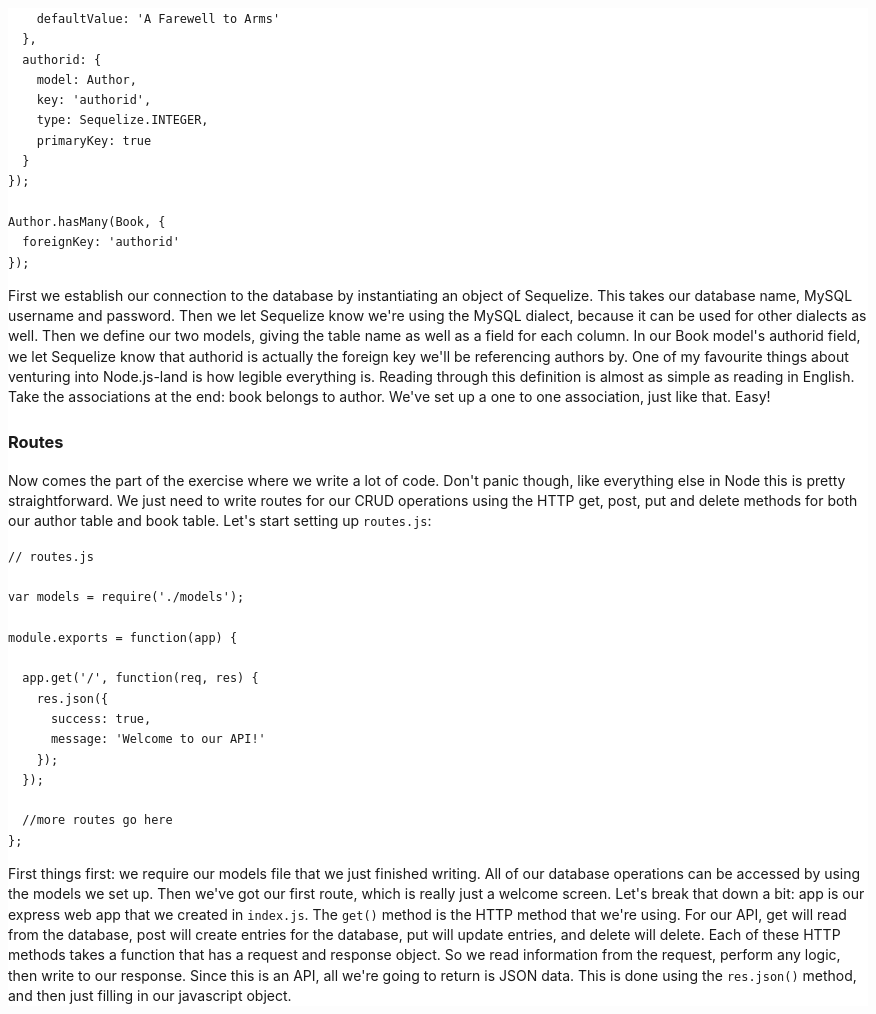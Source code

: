 ```
    defaultValue: 'A Farewell to Arms'
  },
  authorid: {
    model: Author,
    key: 'authorid',
    type: Sequelize.INTEGER,
    primaryKey: true
  }
});

Author.hasMany(Book, {
  foreignKey: 'authorid'
});
```

First we establish our connection to the database by instantiating an object of Sequelize. This takes our database name, MySQL username and password. Then we let Sequelize know we're using the MySQL dialect, because it can be used for other dialects as well. Then we define our two models, giving the table name as well as a field for each column. In our Book model's authorid field, we let Sequelize know that authorid is actually the foreign key we'll be referencing authors by. One of my favourite things about venturing into Node.js-land is how legible everything is. Reading through this definition is almost as simple as reading in English. Take the associations at the end: book belongs to author. We've set up a one to one association, just like that. Easy!

### Routes

Now comes the part of the exercise where we write a lot of code. Don't panic though, like everything else in Node this is pretty straightforward. We just need to write routes for our CRUD operations using the HTTP get, post, put and delete methods for both our author table and book table. Let's start setting up ```routes.js```:

```
// routes.js

var models = require('./models');

module.exports = function(app) {

  app.get('/', function(req, res) {
    res.json({
      success: true,
      message: 'Welcome to our API!'
    });
  });

  //more routes go here
};
```

First things first: we require our models file that we just finished writing. All of our database operations can be accessed by using the models we set up. Then we've got our first route, which is really just a welcome screen. Let's break that down a bit: app is our express web app that we created in ```index.js```. The ```get()``` method is the HTTP method that we're using. For our API, get will read from the database, post will create entries for the database, put will update entries, and delete will delete. Each of these HTTP methods takes a function that has a request and response object. So we read information from the request, perform any logic, then write to our response. Since this is an API, all we're going to return is JSON data. This is done using the ```res.json()``` method, and then just filling in our javascript object.
